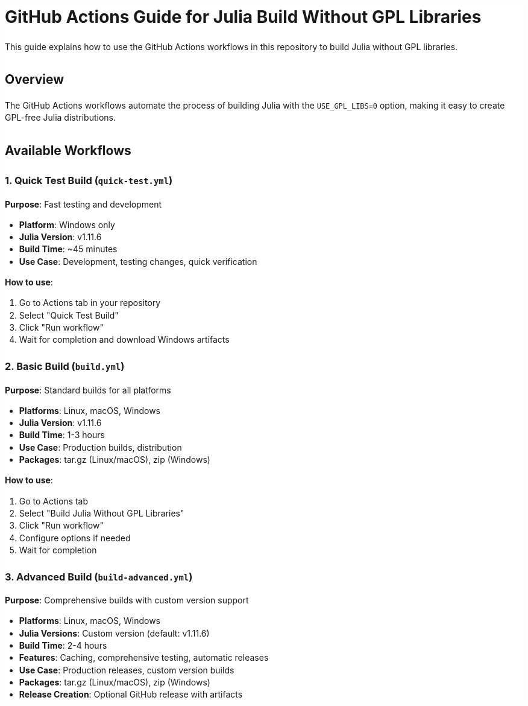 # GitHub Actions Guide for Julia Build Without GPL Libraries

This guide explains how to use the GitHub Actions workflows in this repository to build Julia without GPL libraries.

## Overview

The GitHub Actions workflows automate the process of building Julia with the `USE_GPL_LIBS=0` option, making it easy to create GPL-free Julia distributions.

## Available Workflows

### 1. Quick Test Build (`quick-test.yml`)

**Purpose**: Fast testing and development
- **Platform**: Windows only
- **Julia Version**: v1.11.6
- **Build Time**: ~45 minutes
- **Use Case**: Development, testing changes, quick verification

**How to use**:
1. Go to Actions tab in your repository
2. Select "Quick Test Build"
3. Click "Run workflow"
4. Wait for completion and download Windows artifacts

### 2. Basic Build (`build.yml`)

**Purpose**: Standard builds for all platforms
- **Platforms**: Linux, macOS, Windows
- **Julia Version**: v1.11.6
- **Build Time**: 1-3 hours
- **Use Case**: Production builds, distribution
- **Packages**: tar.gz (Linux/macOS), zip (Windows)

**How to use**:
1. Go to Actions tab
2. Select "Build Julia Without GPL Libraries"
3. Click "Run workflow"
4. Configure options if needed
5. Wait for completion

### 3. Advanced Build (`build-advanced.yml`)

**Purpose**: Comprehensive builds with custom version support
- **Platforms**: Linux, macOS, Windows
- **Julia Versions**: Custom version (default: v1.11.6)
- **Build Time**: 2-4 hours
- **Features**: Caching, comprehensive testing, automatic releases
- **Use Case**: Production releases, custom version builds
- **Packages**: tar.gz (Linux/macOS), zip (Windows)
- **Release Creation**: Optional GitHub release with artifacts
